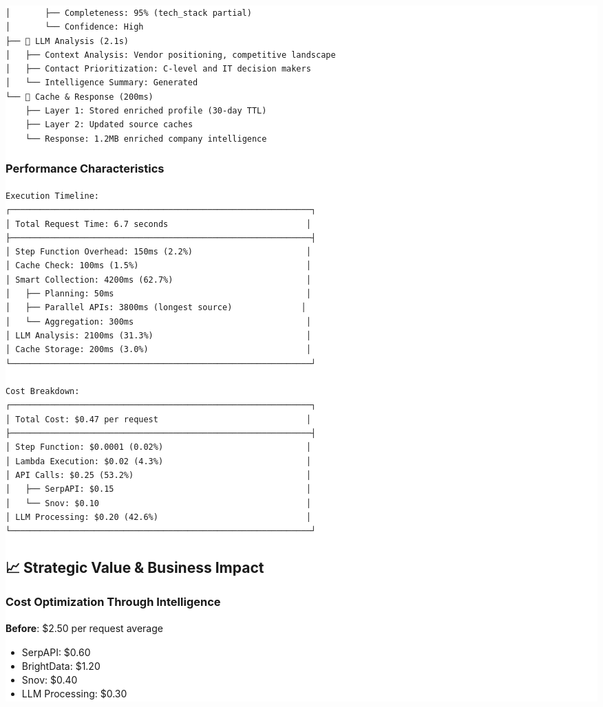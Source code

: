 ```
│       ├── Completeness: 95% (tech_stack partial)
│       └── Confidence: High
├── 🤖 LLM Analysis (2.1s)
│   ├── Context Analysis: Vendor positioning, competitive landscape
│   ├── Contact Prioritization: C-level and IT decision makers
│   └── Intelligence Summary: Generated
└── 💾 Cache & Response (200ms)
    ├── Layer 1: Stored enriched profile (30-day TTL)
    ├── Layer 2: Updated source caches
    └── Response: 1.2MB enriched company intelligence
```

### **Performance Characteristics**

```
Execution Timeline:
┌─────────────────────────────────────────────────────────────┐
│ Total Request Time: 6.7 seconds                            │
├─────────────────────────────────────────────────────────────┤
│ Step Function Overhead: 150ms (2.2%)                       │
│ Cache Check: 100ms (1.5%)                                  │
│ Smart Collection: 4200ms (62.7%)                           │
│   ├── Planning: 50ms                                       │
│   ├── Parallel APIs: 3800ms (longest source)              │
│   └── Aggregation: 300ms                                   │
│ LLM Analysis: 2100ms (31.3%)                               │
│ Cache Storage: 200ms (3.0%)                                │
└─────────────────────────────────────────────────────────────┘

Cost Breakdown:
┌─────────────────────────────────────────────────────────────┐
│ Total Cost: $0.47 per request                              │
├─────────────────────────────────────────────────────────────┤
│ Step Function: $0.0001 (0.02%)                             │
│ Lambda Execution: $0.02 (4.3%)                             │
│ API Calls: $0.25 (53.2%)                                   │
│   ├── SerpAPI: $0.15                                       │
│   └── Snov: $0.10                                          │
│ LLM Processing: $0.20 (42.6%)                              │
└─────────────────────────────────────────────────────────────┘
```

## 📈 Strategic Value & Business Impact

### **Cost Optimization Through Intelligence**

**Before**: $2.50 per request average
- SerpAPI: $0.60
- BrightData: $1.20  
- Snov: $0.40
- LLM Processing: $0.30
